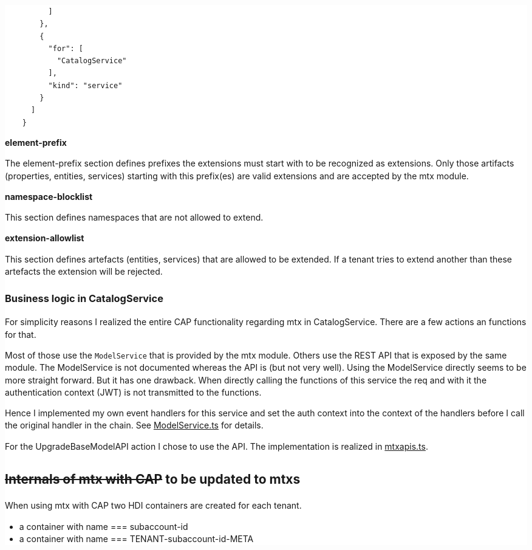 ```
          ]
        },
        {
          "for": [
            "CatalogService"
          ],
          "kind": "service"
        }
      ]
    }
```

**element-prefix**

The element-prefix section defines prefixes the extensions must start with to be recognized as extensions. Only those artifacts (properties, entities, services) 
starting with this prefix(es) are valid extensions and are accepted by the mtx module.

**namespace-blocklist**

This section defines namespaces that are not allowed to extend.

**extension-allowlist**

This section defines artefacts (entities, services) that are allowed to be extended. If a tenant tries to extend another than these artefacts the
extension will be rejected.

### Business logic in CatalogService

For simplicity reasons I realized the entire CAP functionality regarding mtx in CatalogService. There are a few actions an functions for that.

Most of those use the `ModelService` that is provided by the mtx module. Others use the REST API that is exposed by the same module.
The ModelService is not documented whereas the API is (but not very well). Using the ModelService directly seems to be more straight forward. But it
has one drawback. When directly calling the functions of this service the req and with it the authentication context (JWT) is not transmitted to 
the functions. 

Hence I implemented my own event handlers for this service and set the auth context into the context of the handlers before I call the original handler 
in the chain. See [ModelService.ts](./srv/modelservice.ts) for details.

For the UpgradeBaseModelAPI action I chose to use the API. The implementation is realized in [mtxapis.ts](./srv/mtxapis.ts).

## ~~Internals of mtx with CAP~~ to be updated to mtxs

When using mtx with CAP two HDI containers are created for each tenant. 

- a container with name === subaccount-id
- a container with name === TENANT-subaccount-id-META

